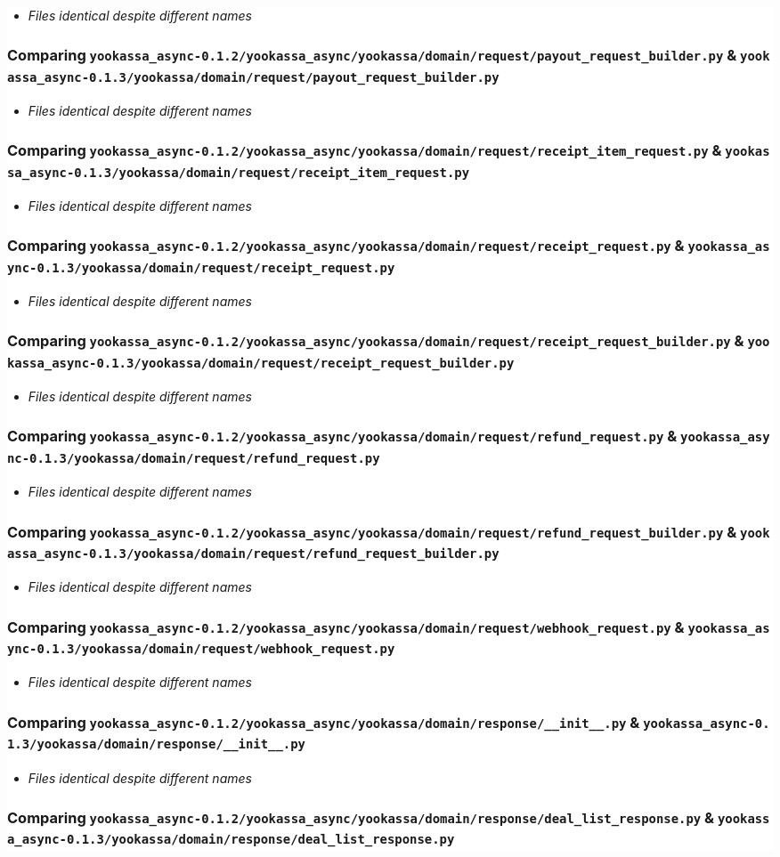  * *Files identical despite different names*

### Comparing `yookassa_async-0.1.2/yookassa_async/yookassa/domain/request/payout_request_builder.py` & `yookassa_async-0.1.3/yookassa/domain/request/payout_request_builder.py`

 * *Files identical despite different names*

### Comparing `yookassa_async-0.1.2/yookassa_async/yookassa/domain/request/receipt_item_request.py` & `yookassa_async-0.1.3/yookassa/domain/request/receipt_item_request.py`

 * *Files identical despite different names*

### Comparing `yookassa_async-0.1.2/yookassa_async/yookassa/domain/request/receipt_request.py` & `yookassa_async-0.1.3/yookassa/domain/request/receipt_request.py`

 * *Files identical despite different names*

### Comparing `yookassa_async-0.1.2/yookassa_async/yookassa/domain/request/receipt_request_builder.py` & `yookassa_async-0.1.3/yookassa/domain/request/receipt_request_builder.py`

 * *Files identical despite different names*

### Comparing `yookassa_async-0.1.2/yookassa_async/yookassa/domain/request/refund_request.py` & `yookassa_async-0.1.3/yookassa/domain/request/refund_request.py`

 * *Files identical despite different names*

### Comparing `yookassa_async-0.1.2/yookassa_async/yookassa/domain/request/refund_request_builder.py` & `yookassa_async-0.1.3/yookassa/domain/request/refund_request_builder.py`

 * *Files identical despite different names*

### Comparing `yookassa_async-0.1.2/yookassa_async/yookassa/domain/request/webhook_request.py` & `yookassa_async-0.1.3/yookassa/domain/request/webhook_request.py`

 * *Files identical despite different names*

### Comparing `yookassa_async-0.1.2/yookassa_async/yookassa/domain/response/__init__.py` & `yookassa_async-0.1.3/yookassa/domain/response/__init__.py`

 * *Files identical despite different names*

### Comparing `yookassa_async-0.1.2/yookassa_async/yookassa/domain/response/deal_list_response.py` & `yookassa_async-0.1.3/yookassa/domain/response/deal_list_response.py`
